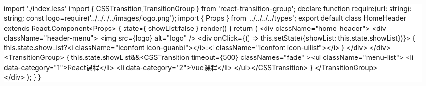 <span class="hljs-keyword">import</span> <span class="hljs-string">&apos;./index.less&apos;</span>
<span class="hljs-keyword">import</span> { CSSTransition,TransitionGroup } <span class="hljs-keyword">from</span> <span class="hljs-string">&apos;react-transition-group&apos;</span>;
declare <span class="hljs-function"><span class="hljs-keyword">function</span> <span class="hljs-title">require</span>(<span class="hljs-params">url: string</span>): <span class="hljs-title">string</span>;
<span class="hljs-title">const</span> <span class="hljs-title">logo</span>=<span class="hljs-title">require</span>(<span class="hljs-params"><span class="hljs-string">&apos;../../../../images/logo.png&apos;</span></span>);
<span class="hljs-title">import</span> </span>{ Props } <span class="hljs-keyword">from</span> <span class="hljs-string">&apos;../../../../types&apos;</span>;
<span class="hljs-keyword">export</span> <span class="hljs-keyword">default</span> <span class="hljs-class"><span class="hljs-keyword">class</span> <span class="hljs-title">HomeHeader</span> <span class="hljs-keyword">extends</span> <span class="hljs-title">React</span>.<span class="hljs-title">Component</span>&lt;<span class="hljs-title">Props</span>&gt; </span>{
    state={
        <span class="hljs-attr">showList</span>:<span class="hljs-literal">false</span>
    }
    render() {
        <span class="hljs-keyword">return</span> (
            <span class="xml"><span class="hljs-tag">&lt;<span class="hljs-name">div</span> <span class="hljs-attr">className</span>=<span class="hljs-string">&quot;home-header&quot;</span>&gt;</span>
                <span class="hljs-tag">&lt;<span class="hljs-name">div</span> <span class="hljs-attr">className</span>=<span class="hljs-string">&quot;header-menu&quot;</span>&gt;</span>
                    <span class="hljs-tag">&lt;<span class="hljs-name">img</span> <span class="hljs-attr">src</span>=<span class="hljs-string">{logo}</span> <span class="hljs-attr">alt</span>=<span class="hljs-string">&quot;logo&quot;</span> /&gt;</span>
                    <span class="hljs-tag">&lt;<span class="hljs-name">div</span> <span class="hljs-attr">onClick</span>=<span class="hljs-string">{()</span> =&gt;</span> this.setState({showList:!this.state.showList})}&gt;
                        {
                            this.state.showList?<span class="hljs-tag">&lt;<span class="hljs-name">i</span> <span class="hljs-attr">className</span>=<span class="hljs-string">&quot;iconfont icon-guanbi&quot;</span>&gt;</span><span class="hljs-tag">&lt;/<span class="hljs-name">i</span>&gt;</span>:<span class="hljs-tag">&lt;<span class="hljs-name">i</span> <span class="hljs-attr">className</span>=<span class="hljs-string">&quot;iconfont icon-uilist&quot;</span>&gt;</span><span class="hljs-tag">&lt;/<span class="hljs-name">i</span>&gt;</span>
                        }
                    <span class="hljs-tag">&lt;/<span class="hljs-name">div</span>&gt;</span>
                <span class="hljs-tag">&lt;/<span class="hljs-name">div</span>&gt;</span>
                <span class="hljs-tag">&lt;<span class="hljs-name">TransitionGroup</span>&gt;</span>
                        {
                            this.state.showList&amp;&amp;<span class="hljs-tag">&lt;<span class="hljs-name">CSSTransition</span>
                            <span class="hljs-attr">timeout</span>=<span class="hljs-string">{500}</span>
                            <span class="hljs-attr">classNames</span>=<span class="hljs-string">&quot;fade&quot;</span>
                              &gt;</span><span class="hljs-tag">&lt;<span class="hljs-name">ul</span> <span class="hljs-attr">className</span>=<span class="hljs-string">&quot;menu-list&quot;</span>&gt;</span>
                                    <span class="hljs-tag">&lt;<span class="hljs-name">li</span> <span class="hljs-attr">data-category</span>=<span class="hljs-string">&quot;1&quot;</span>&gt;</span>React&#x8BFE;&#x7A0B;<span class="hljs-tag">&lt;/<span class="hljs-name">li</span>&gt;</span>
                                    <span class="hljs-tag">&lt;<span class="hljs-name">li</span> <span class="hljs-attr">data-category</span>=<span class="hljs-string">&quot;2&quot;</span>&gt;</span>Vue&#x8BFE;&#x7A0B;<span class="hljs-tag">&lt;/<span class="hljs-name">li</span>&gt;</span>
                                <span class="hljs-tag">&lt;/<span class="hljs-name">ul</span>&gt;</span><span class="hljs-tag">&lt;/<span class="hljs-name">CSSTransition</span>&gt;</span>
                        }
                <span class="hljs-tag">&lt;/<span class="hljs-name">TransitionGroup</span>&gt;</span>    
            <span class="hljs-tag">&lt;/<span class="hljs-name">div</span>&gt;</span>
        );
    }
}
</span></code></pre>